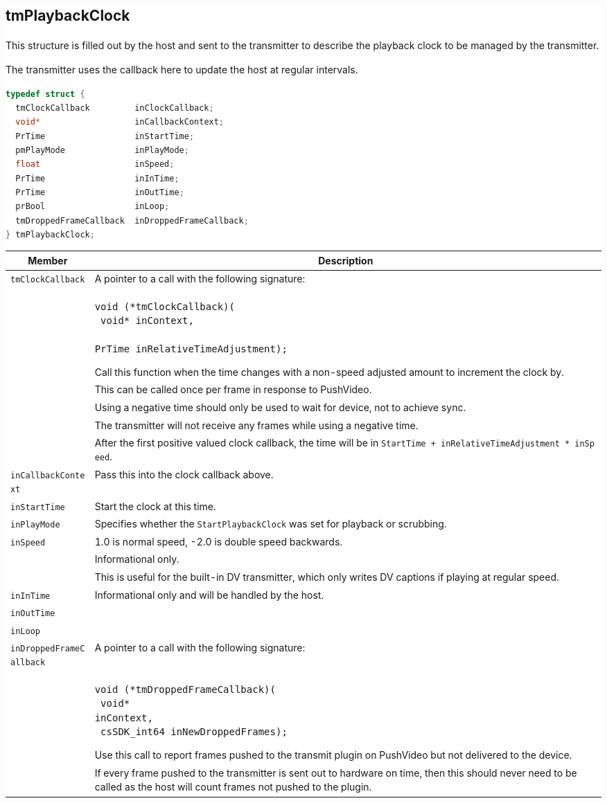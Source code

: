 
## tmPlaybackClock

This structure is filled out by the host and sent to the transmitter to describe the playback clock to be managed by the transmitter.

The transmitter uses the callback here to update the host at regular intervals.

```cpp
typedef struct {
  tmClockCallback         inClockCallback;
  void*                   inCallbackContext;
  PrTime                  inStartTime;
  pmPlayMode              inPlayMode;
  float                   inSpeed;
  PrTime                  inInTime;
  PrTime                  inOutTime;
  prBool                  inLoop;
  tmDroppedFrameCallback  inDroppedFrameCallback;
} tmPlaybackClock;
```

|          Member          |                                                                                                              Description                                                                                                               |
|--------------------------|----------------------------------------------------------------------------------------------------------------------------------------------------------------------------------------------------------------------------------------|
| `tmClockCallback`        | A pointer to a call with the following signature:                                                                                                                                                                                      |
|                          | <pre lang="cpp">void (\*tmClockCallback)(<br/>  void\*   inContext,<br/>  PrTime  inRelativeTimeAdjustment);</pre>Call this function when the time changes with a non-speed adjusted amount to increment the clock by.                 |
|                          | This can be called once per frame in response to PushVideo.                                                                                                                                                                            |
|                          | Using a negative time should only be used to wait for device, not to achieve sync.                                                                                                                                                     |
|                          | The transmitter will not receive any frames while using a negative time.                                                                                                                                                               |
|                          | After the first positive valued clock callback, the time will be in `StartTime + inRelativeTimeAdjustment * inSpeed`.                                                                                                                  |
| `inCallbackContext`      | Pass this into the clock callback above.                                                                                                                                                                                               |
| `inStartTime`            | Start the clock at this time.                                                                                                                                                                                                          |
| `inPlayMode`             | Specifies whether the `StartPlaybackClock` was set for playback or scrubbing.                                                                                                                                                          |
| `inSpeed`                | 1.0 is normal speed, -2.0 is double speed backwards.                                                                                                                                                                                   |
|                          | Informational only.                                                                                                                                                                                                                    |
|                          | This is useful for the built-in DV transmitter, which only writes DV captions if playing at regular speed.                                                                                                                             |
| `inInTime`               | Informational only and will be handled by the host.                                                                                                                                                                                    |
| `inOutTime`              |                                                                                                                                                                                                                                        |
| `inLoop`                 |                                                                                                                                                                                                                                        |
| `inDroppedFrameCallback` | A pointer to a call with the following signature:                                                                                                                                                                                      |
|                          | <pre lang="cpp">void (\*tmDroppedFrameCallback)(<br/>  void*        inContext,<br/>  csSDK_int64  inNewDroppedFrames);</pre>Use this call to report frames pushed to the transmit plugin on PushVideo but not delivered to the device. |
|                          | If every frame pushed to the transmitter is sent out to hardware on time, then this should never need to be called as the host will count frames not pushed to the plugin.                                                             |